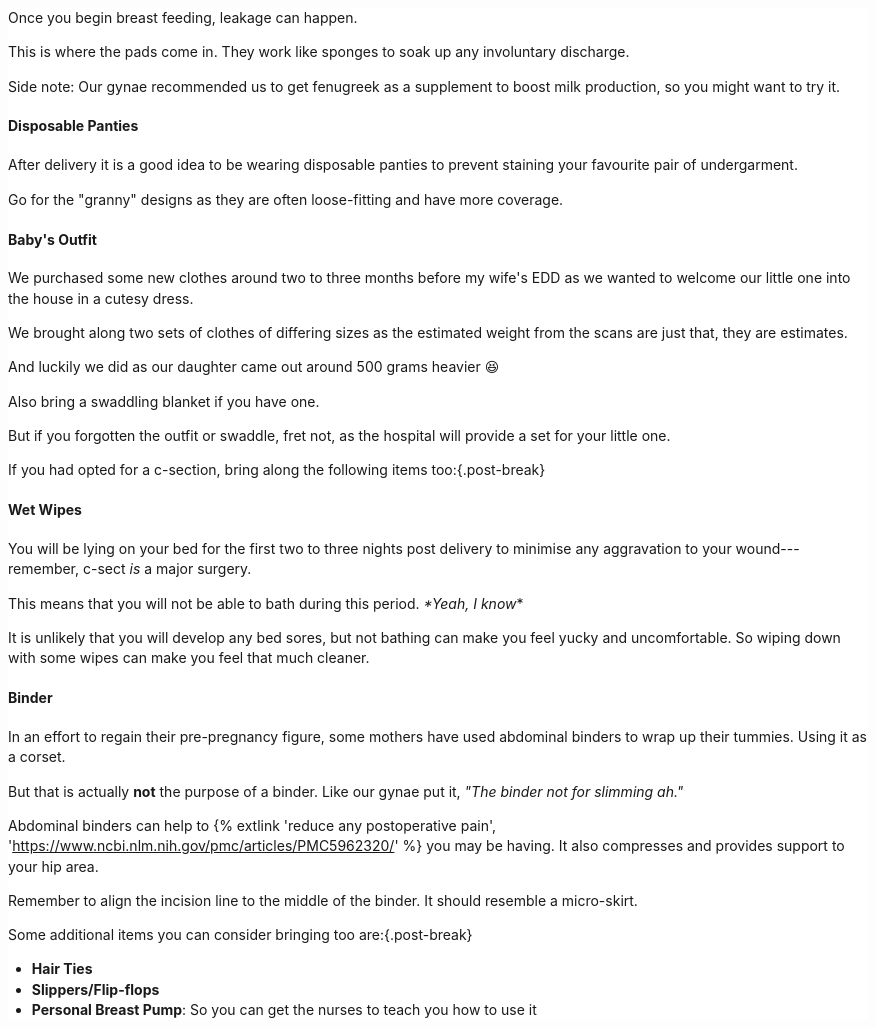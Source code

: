 Once you begin breast feeding, leakage can happen. 

This is where the pads come in. They work like sponges to soak up any involuntary discharge.

Side note: Our gynae recommended us to get fenugreek as a supplement to boost milk production, so you might want to try it.

#### Disposable Panties

After delivery it is a good idea to be wearing disposable panties to prevent staining your favourite pair of undergarment. 

Go for the "granny" designs as they are often loose-fitting and have more coverage.

#### Baby's Outfit

We purchased some new clothes around two to three months before my wife's EDD as we wanted to welcome our little one into the house in a cutesy dress.

We brought along two sets of clothes of differing sizes as the estimated weight from the scans are just that, they are estimates. 

And luckily we did as our daughter came out around 500 grams heavier 😆

Also bring a swaddling blanket if you have one.

But if you forgotten the outfit or swaddle, fret not, as the hospital will provide a set for your little one.

If you had opted for a c-section, bring along the following items too:{.post-break}

#### Wet Wipes

You will be lying on your bed for the first two to three nights post delivery to minimise any aggravation to your wound---remember, c-sect *is* a major surgery.

This means that you will not be able to bath during this period. *\*Yeah, I know*\*

It is unlikely that you will develop any bed sores, but not bathing can make you feel yucky and uncomfortable. So wiping down with some wipes can make you feel that much cleaner. 

#### Binder

In an effort to regain their pre-pregnancy figure, some mothers have used abdominal binders to wrap up their tummies. Using it as a corset.

But that is actually **not** the purpose of a binder. Like our gynae put it, *"The binder not for slimming ah."*

Abdominal binders can help to {% extlink 'reduce any postoperative pain', 'https://www.ncbi.nlm.nih.gov/pmc/articles/PMC5962320/' %} you may be having. It also compresses and provides support to your hip area. 

Remember to align the incision line to the middle of the binder. It should resemble a micro-skirt.

Some additional items you can consider bringing too are:{.post-break}

 - **Hair Ties**
 - **Slippers/Flip-flops**
 - **Personal Breast Pump**: So you can get the nurses to teach you how to use it
